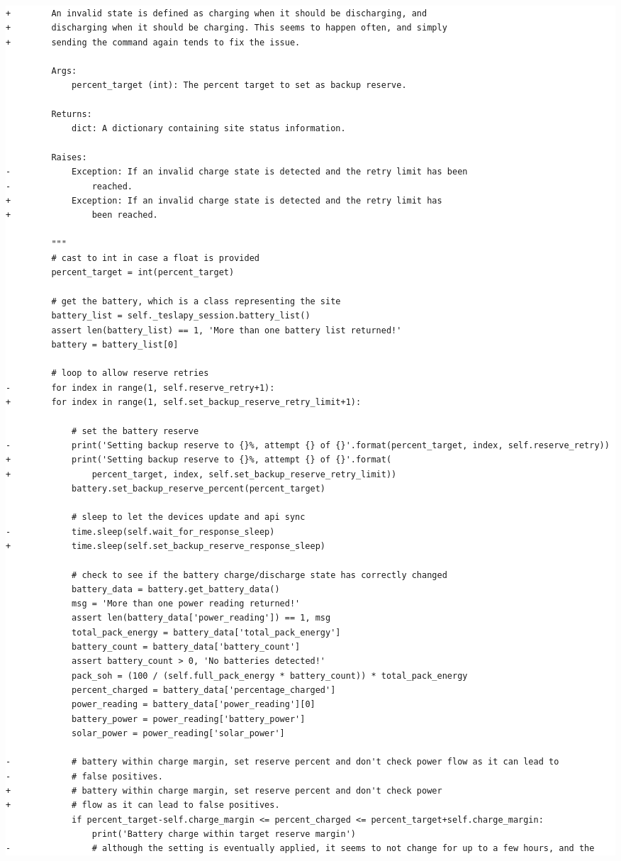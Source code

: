 ```
+        An invalid state is defined as charging when it should be discharging, and
+        discharging when it should be charging. This seems to happen often, and simply
+        sending the command again tends to fix the issue.
 
         Args:
             percent_target (int): The percent target to set as backup reserve.
 
         Returns:
             dict: A dictionary containing site status information.
 
         Raises:
-            Exception: If an invalid charge state is detected and the retry limit has been
-                reached.
+            Exception: If an invalid charge state is detected and the retry limit has
+                been reached.
 
         """
         # cast to int in case a float is provided
         percent_target = int(percent_target)
 
         # get the battery, which is a class representing the site
         battery_list = self._teslapy_session.battery_list()
         assert len(battery_list) == 1, 'More than one battery list returned!'
         battery = battery_list[0]
 
         # loop to allow reserve retries
-        for index in range(1, self.reserve_retry+1):
+        for index in range(1, self.set_backup_reserve_retry_limit+1):
 
             # set the battery reserve
-            print('Setting backup reserve to {}%, attempt {} of {}'.format(percent_target, index, self.reserve_retry))
+            print('Setting backup reserve to {}%, attempt {} of {}'.format(
+                percent_target, index, self.set_backup_reserve_retry_limit))
             battery.set_backup_reserve_percent(percent_target)
 
             # sleep to let the devices update and api sync
-            time.sleep(self.wait_for_response_sleep)
+            time.sleep(self.set_backup_reserve_response_sleep)
 
             # check to see if the battery charge/discharge state has correctly changed
             battery_data = battery.get_battery_data()
             msg = 'More than one power reading returned!'
             assert len(battery_data['power_reading']) == 1, msg
             total_pack_energy = battery_data['total_pack_energy']
             battery_count = battery_data['battery_count']
             assert battery_count > 0, 'No batteries detected!'
             pack_soh = (100 / (self.full_pack_energy * battery_count)) * total_pack_energy
             percent_charged = battery_data['percentage_charged']
             power_reading = battery_data['power_reading'][0]
             battery_power = power_reading['battery_power']
             solar_power = power_reading['solar_power']
 
-            # battery within charge margin, set reserve percent and don't check power flow as it can lead to
-            # false positives.
+            # battery within charge margin, set reserve percent and don't check power
+            # flow as it can lead to false positives.
             if percent_target-self.charge_margin <= percent_charged <= percent_target+self.charge_margin:
                 print('Battery charge within target reserve margin')
-                # although the setting is eventually applied, it seems to not change for up to a few hours, and the
```